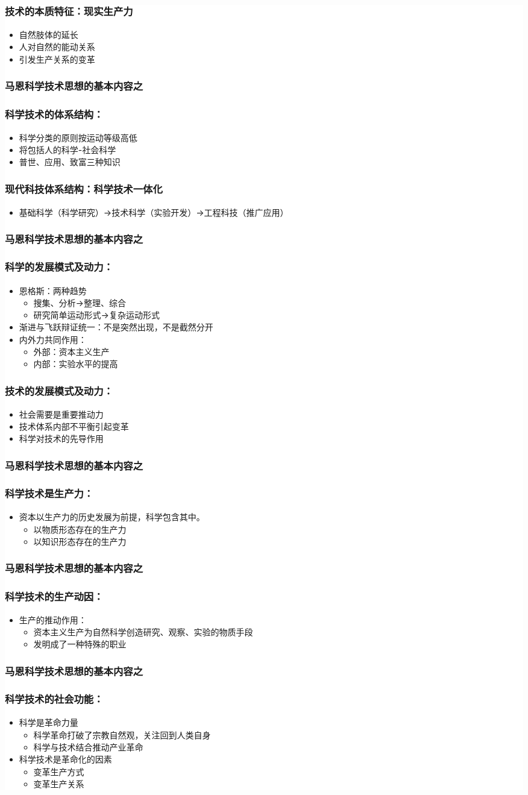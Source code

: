 ### 技术的本质特征：现实生产力
* 自然肢体的延长
* 人对自然的能动关系
* 引发生产关系的变革

### 马恩科学技术思想的基本内容之
### 科学技术的体系结构：
* 科学分类的原则按运动等级高低
* 将包括人的科学-社会科学
* 普世、应用、致富三种知识

### 现代科技体系结构：科学技术一体化
* 基础科学（科学研究）->技术科学（实验开发）->工程科技（推广应用）

### 马恩科学技术思想的基本内容之
### 科学的发展模式及动力：
* 恩格斯：两种趋势
	* 搜集、分析->整理、综合
	* 研究简单运动形式->复杂运动形式
* 渐进与飞跃辩证统一：不是突然出现，不是截然分开
* 内外力共同作用：
	* 外部：资本主义生产
	* 内部：实验水平的提高

### 技术的发展模式及动力：
* 社会需要是重要推动力
* 技术体系内部不平衡引起变革
* 科学对技术的先导作用

### 马恩科学技术思想的基本内容之
### 科学技术是生产力：
* 资本以生产力的历史发展为前提，科学包含其中。
	* 以物质形态存在的生产力
	* 以知识形态存在的生产力

### 马恩科学技术思想的基本内容之
### 科学技术的生产动因：
* 生产的推动作用：
	* 资本主义生产为自然科学创造研究、观察、实验的物质手段
	* 发明成了一种特殊的职业

### 马恩科学技术思想的基本内容之
### 科学技术的社会功能：
* 科学是革命力量
	* 科学革命打破了宗教自然观，关注回到人类自身
	* 科学与技术结合推动产业革命
* 科学技术是革命化的因素
	* 变革生产方式
	* 变革生产关系
